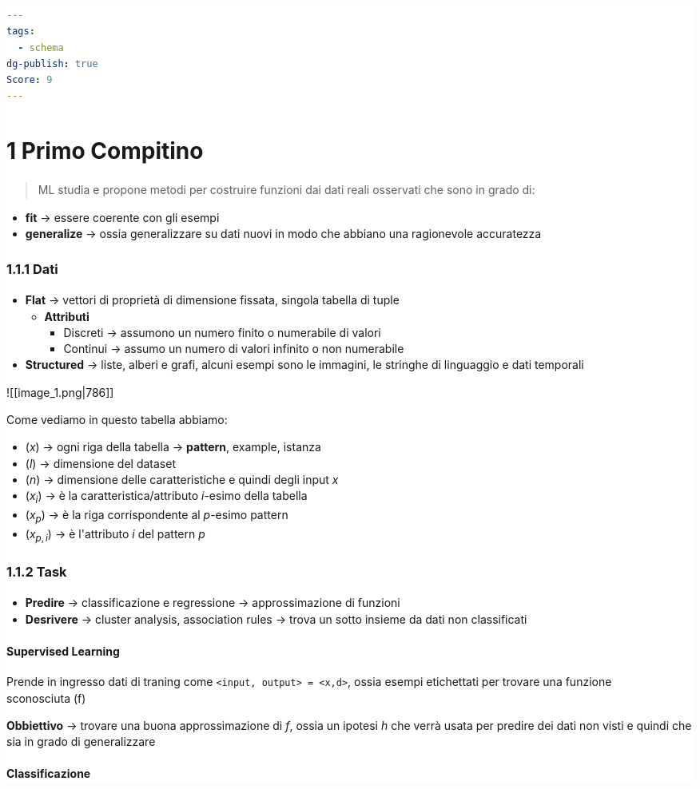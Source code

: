 ```yaml
---
tags:
  - schema
dg-publish: true
Score: 9
---
```


# 1 Primo Compitino

> ML studia e propone metodi per costruire funzioni dai dati reali osservati che sono in grado di:

- **fit** → essere coerente con gli esempi
- **generalize** → ossia generalizzare su dati nuovi in modo che abbiano una ragionevole accuratezza

### 1.1.1 Dati

- **Flat** → vettori di proprietà di dimensione fissata, singola tabella di tuple
    - **Attributi**
        - Discreti → assumono un numero finito o numerabile di valori
        - Continui → assumo un numero di valori infinito o non numerabile
- **Structured** → liste, alberi e grafi, alcuni esempi sono le immagini, le stringhe di linguaggio e dati temporali

![[image_1.png|786]]

Come vediamo in questo tabella abbiamo:

- $(x)$ → ogni riga della tabella → **pattern**, example, istanza
- $(l)$ → dimensione del dataset
- $(n)$ → dimensione delle caratteristiche e quindi degli input $x$
- $(x_i)$ → è la caratteristica/attributo $i$-esimo della tabella
- $(x_p)$ → è la riga corrispondente al $p$-esimo pattern
- $(x_{p,i})$ → è l'attributo $i$ del pattern $p$

### 1.1.2 Task

- **Predire** → classificazione e regressione → approssimazione di funzioni
- **Desrivere** → cluster analysis, association rules → trova un sotto insieme da dati non classificati

#### Supervised Learning

Prende in ingresso dati di traning come `<input, output> = <x,d>`, ossia esempi etichettati per trovare una funzione sconosciuta \(f\)

**Obbiettivo** → trovare una buona approssimazione di $f$, ossia un ipotesi $h$ che verrà usata per predire dei dati non visti e quindi che sia in grado di generalizzare

#### Classificazione
